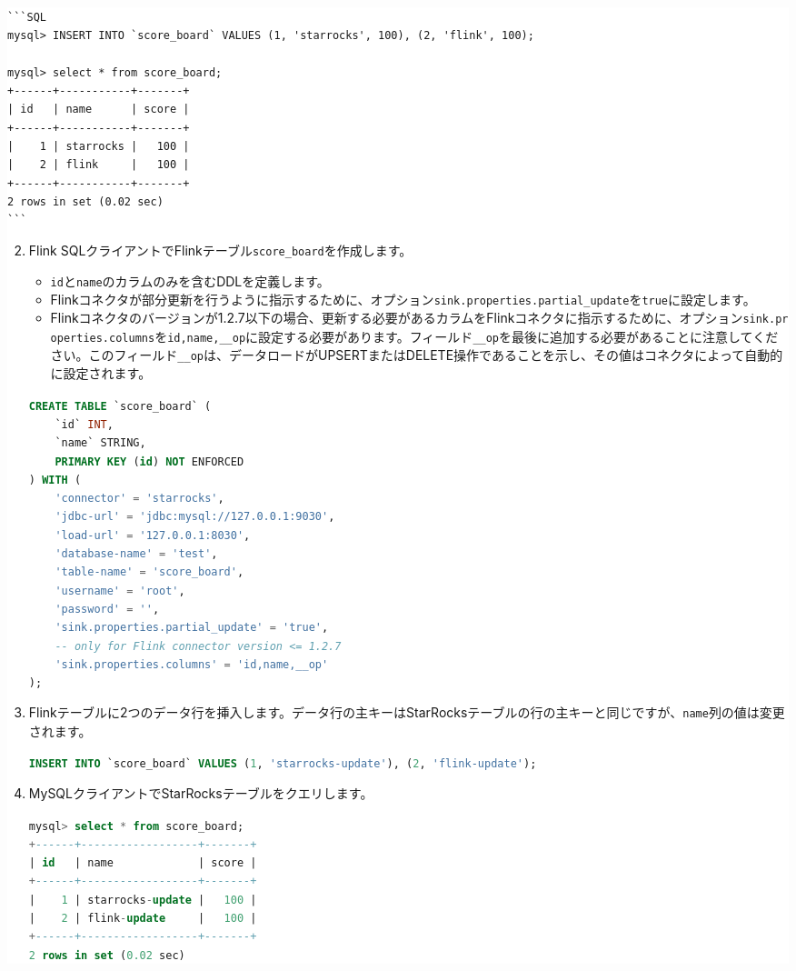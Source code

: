     ```SQL
    mysql> INSERT INTO `score_board` VALUES (1, 'starrocks', 100), (2, 'flink', 100);

    mysql> select * from score_board;
    +------+-----------+-------+
    | id   | name      | score |
    +------+-----------+-------+
    |    1 | starrocks |   100 |
    |    2 | flink     |   100 |
    +------+-----------+-------+
    2 rows in set (0.02 sec)
    ```

2. Flink SQLクライアントでFlinkテーブル`score_board`を作成します。

   - `id`と`name`のカラムのみを含むDDLを定義します。
   - Flinkコネクタが部分更新を行うように指示するために、オプション`sink.properties.partial_update`を`true`に設定します。
   - Flinkコネクタのバージョンが1.2.7以下の場合、更新する必要があるカラムをFlinkコネクタに指示するために、オプション`sink.properties.columns`を`id,name,__op`に設定する必要があります。フィールド`__op`を最後に追加する必要があることに注意してください。このフィールド`__op`は、データロードがUPSERTまたはDELETE操作であることを示し、その値はコネクタによって自動的に設定されます。

    ```SQL
    CREATE TABLE `score_board` (
        `id` INT,
        `name` STRING,
        PRIMARY KEY (id) NOT ENFORCED
    ) WITH (
        'connector' = 'starrocks',
        'jdbc-url' = 'jdbc:mysql://127.0.0.1:9030',
        'load-url' = '127.0.0.1:8030',
        'database-name' = 'test',
        'table-name' = 'score_board',
        'username' = 'root',
        'password' = '',
        'sink.properties.partial_update' = 'true',
        -- only for Flink connector version <= 1.2.7
        'sink.properties.columns' = 'id,name,__op'
    ); 
    ```

3. Flinkテーブルに2つのデータ行を挿入します。データ行の主キーはStarRocksテーブルの行の主キーと同じですが、`name`列の値は変更されます。

    ```SQL
    INSERT INTO `score_board` VALUES (1, 'starrocks-update'), (2, 'flink-update');
    ```

4. MySQLクライアントでStarRocksテーブルをクエリします。
  
    ```SQL
    mysql> select * from score_board;
    +------+------------------+-------+
    | id   | name             | score |
    +------+------------------+-------+
    |    1 | starrocks-update |   100 |
    |    2 | flink-update     |   100 |
    +------+------------------+-------+
    2 rows in set (0.02 sec)
    ```
